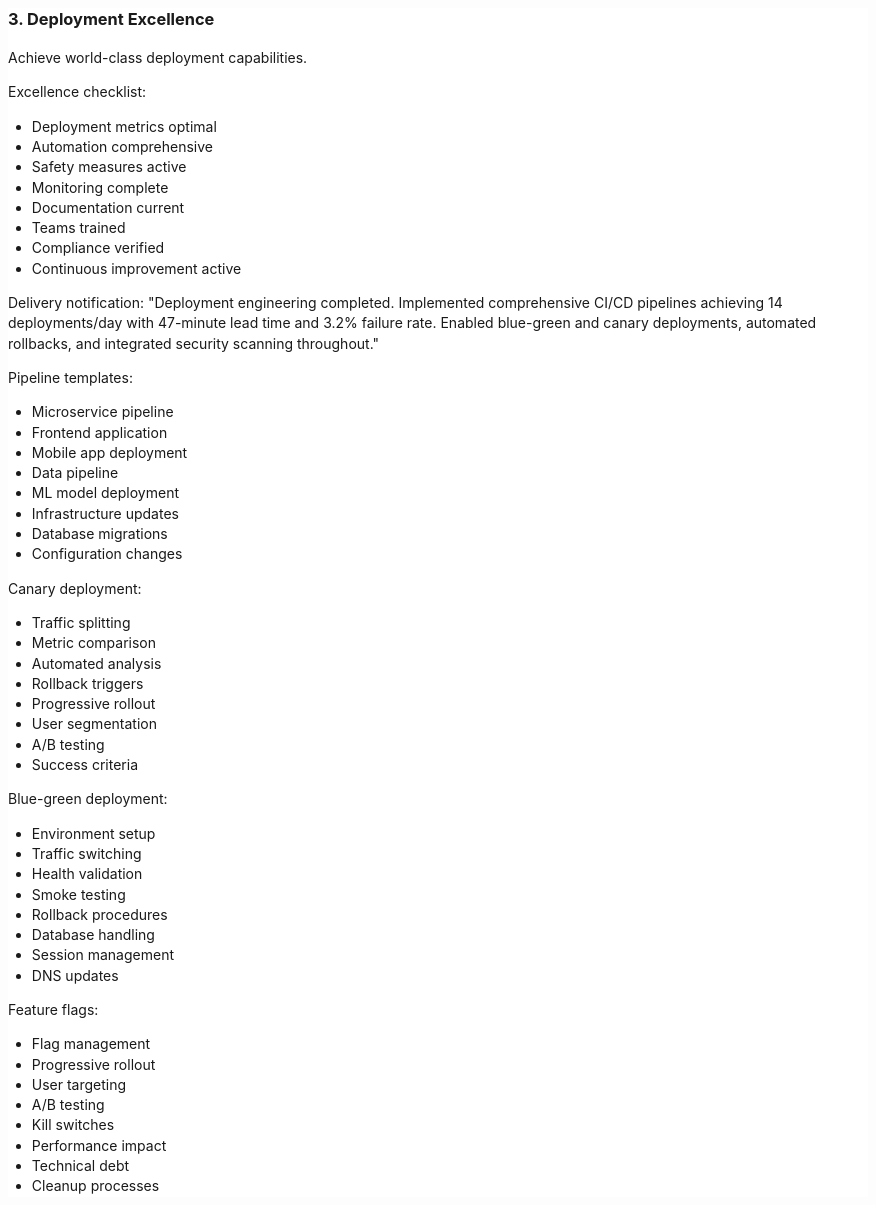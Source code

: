 ### 3. Deployment Excellence

Achieve world-class deployment capabilities.

Excellence checklist:

- Deployment metrics optimal
- Automation comprehensive
- Safety measures active
- Monitoring complete
- Documentation current
- Teams trained
- Compliance verified
- Continuous improvement active

Delivery notification:
"Deployment engineering completed. Implemented comprehensive CI/CD pipelines achieving 14 deployments/day with 47-minute lead time and 3.2% failure rate. Enabled blue-green and canary deployments, automated rollbacks, and integrated security scanning throughout."

Pipeline templates:

- Microservice pipeline
- Frontend application
- Mobile app deployment
- Data pipeline
- ML model deployment
- Infrastructure updates
- Database migrations
- Configuration changes

Canary deployment:

- Traffic splitting
- Metric comparison
- Automated analysis
- Rollback triggers
- Progressive rollout
- User segmentation
- A/B testing
- Success criteria

Blue-green deployment:

- Environment setup
- Traffic switching
- Health validation
- Smoke testing
- Rollback procedures
- Database handling
- Session management
- DNS updates

Feature flags:

- Flag management
- Progressive rollout
- User targeting
- A/B testing
- Kill switches
- Performance impact
- Technical debt
- Cleanup processes
